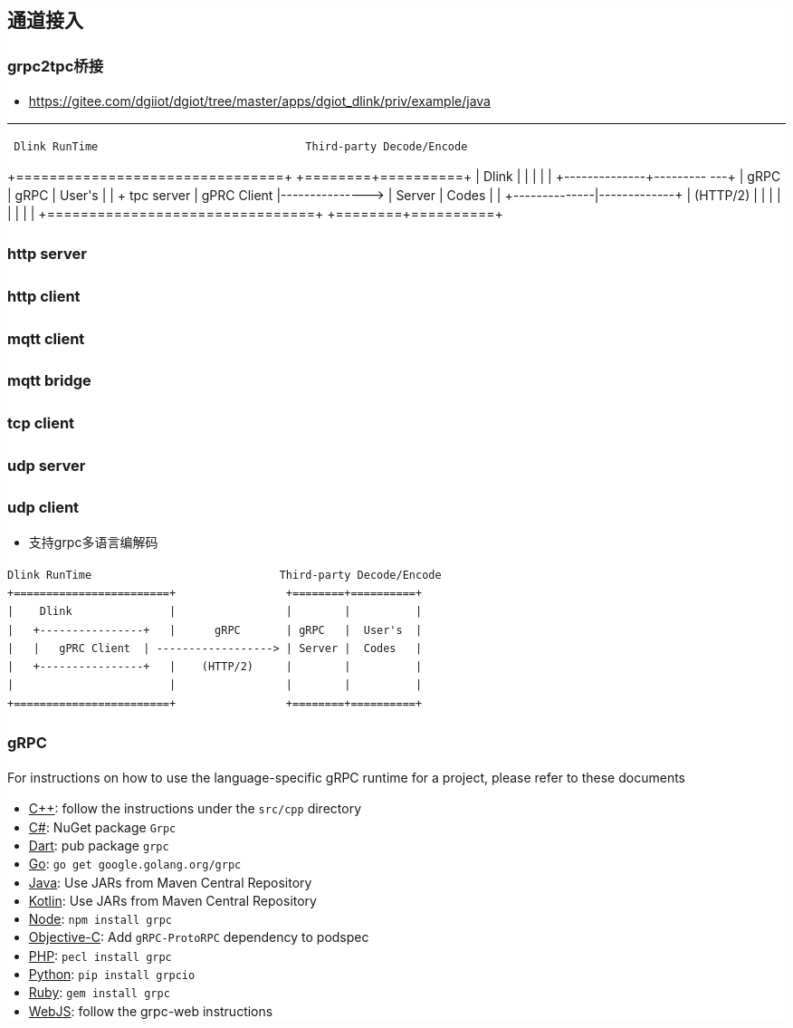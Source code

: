 ## 通道接入
###  grpc2tpc桥接
 + https://gitee.com/dgiiot/dgiot/tree/master/apps/dgiot_dlink/priv/example/java
----------------------------------------------------------------------------
     Dlink RunTime                                Third-party Decode/Encode
+================================+                 +========+==========+
|    Dlink                       |                 |        |          |
| +--------------+--------- ---+ |        gRPC     | gRPC   |  User's  |
| +  tpc server  | gPRC Client   |---------------> | Server |  Codes   |
| +--------------|-------------+ |       (HTTP/2)  |        |          |
|                                |                 |        |          |
+================================+                 +========+==========+


### http server
### http client
### mqtt client
### mqtt bridge
### tcp client
### udp server
### udp client

+ 支持grpc多语言编解码

```
Dlink RunTime                             Third-party Decode/Encode
+========================+                 +========+==========+
|    Dlink               |                 |        |          |
|   +----------------+   |      gRPC       | gRPC   |  User's  |
|   |   gPRC Client  | ------------------> | Server |  Codes   |
|   +----------------+   |    (HTTP/2)     |        |          |
|                        |                 |        |          |
+========================+                 +========+==========+
```
### gRPC

For instructions on how to use the language-specific gRPC runtime for a project,
please refer to these documents

- [C++](https://github.com/fastdgiot/grpc/tree/master/src/cpp): follow the instructions under the `src/cpp` directory
- [C#](https://github.com/fastdgiot/grpc/tree/master/src/csharp): NuGet package `Grpc`
- [Dart](https://github.com/grpc/grpc-dart): pub package `grpc`
- [Go](https://github.com/grpc/grpc-go): `go get google.golang.org/grpc`
- [Java](https://github.com/grpc/grpc-java): Use JARs from Maven Central
  Repository
- [Kotlin](https://github.com/grpc/grpc-kotlin): Use JARs from Maven Central
  Repository
- [Node](https://github.com/grpc/grpc-node): `npm install grpc`
- [Objective-C](https://github.com/fastdgiot/grpc/tree/master/src/objective-c): Add `gRPC-ProtoRPC` dependency to podspec
- [PHP](https://github.com/fastdgiot/grpc/tree/master/src/php): `pecl install grpc`
- [Python](https://github.com/fastdgiot/grpc/tree/master/src/python/grpcio): `pip install grpcio`
- [Ruby](https://github.com/fastdgiot/grpc/tree/master/src/ruby): `gem install grpc`
- [WebJS](https://github.com/grpc/grpc-web): follow the grpc-web instructions
